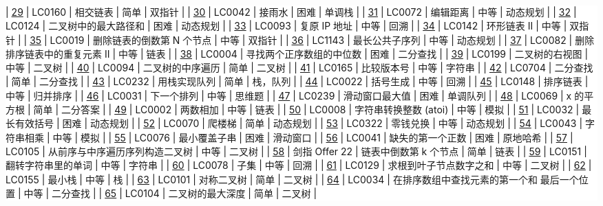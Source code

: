 | [29](https://www.yuweihung.com/posts/2025/lc-0160/)     | LC0160           | 相交链表                                    | 简单 | 双指针         |
| [30](https://www.yuweihung.com/posts/2025/lc-0042/)     | LC0042           | 接雨水                                      | 困难 | 单调栈         |
| [31](https://www.yuweihung.com/posts/2025/lc-0072/)     | LC0072           | 编辑距离                                    | 中等 | 动态规划       |
| [32](https://www.yuweihung.com/posts/2025/lc-0124/)     | LC0124           | 二叉树中的最大路径和                        | 困难 | 动态规划       |
| [33](https://www.yuweihung.com/posts/2025/lc-0093/)     | LC0093           | 复原 IP 地址                                | 中等 | 回溯           |
| [34](https://www.yuweihung.com/posts/2025/lc-0142/)     | LC0142           | 环形链表 II                                 | 中等 | 双指针         |
| [35](https://www.yuweihung.com/posts/2025/lc-0019/)     | LC0019           | 删除链表的倒数第 N 个节点                   | 中等 | 双指针         |
| [36](https://www.yuweihung.com/posts/2025/lc-1143/)     | LC1143           | 最长公共子序列                              | 中等 | 动态规划       |
| [37](https://www.yuweihung.com/posts/2025/lc-0082/)     | LC0082           | 删除排序链表中的重复元素 II                 | 中等 | 链表           |
| [38](https://www.yuweihung.com/posts/2025/lc-0004/)     | LC0004           | 寻找两个正序数组的中位数                    | 困难 | 二分查找       |
| [39](https://www.yuweihung.com/posts/2025/lc-0199/)     | LC0199           | 二叉树的右视图                              | 中等 | 二叉树         |
| [40](https://www.yuweihung.com/posts/2025/lc-0094/)     | LC0094           | 二叉树的中序遍历                            | 简单 | 二叉树         |
| [41](https://www.yuweihung.com/posts/2025/lc-0165/)     | LC0165           | 比较版本号                                  | 中等 | 字符串         |
| [42](https://www.yuweihung.com/posts/2025/lc-0704/)     | LC0704           | 二分查找                                    | 简单 | 二分查找       |
| [43](https://www.yuweihung.com/posts/2025/lc-0232/)     | LC0232           | 用栈实现队列                                | 简单 | 栈，队列       |
| [44](https://www.yuweihung.com/posts/2025/lc-0022/)     | LC0022           | 括号生成                                    | 中等 | 回溯           |
| [45](https://www.yuweihung.com/posts/2025/lc-0148/)     | LC0148           | 排序链表                                    | 中等 | 归并排序       |
| [46](https://www.yuweihung.com/posts/2025/lc-0031/)     | LC0031           | 下一个排列                                  | 中等 | 思维题         |
| [47](https://www.yuweihung.com/posts/2025/lc-0239/)     | LC0239           | 滑动窗口最大值                              | 困难 | 单调队列       |
| [48](https://www.yuweihung.com/posts/2025/lc-0069/)     | LC0069           | x 的平方根                                  | 简单 | 二分答案       |
| [49](https://www.yuweihung.com/posts/2025/lc-0002/)     | LC0002           | 两数相加                                    | 中等 | 链表           |
| [50](https://www.yuweihung.com/posts/2025/lc-0008/)     | LC0008           | 字符串转换整数 (atoi)                       | 中等 | 模拟           |
| [51](https://www.yuweihung.com/posts/2025/lc-0032/)     | LC0032           | 最长有效括号                                | 困难 | 动态规划       |
| [52](https://www.yuweihung.com/posts/2025/lc-0070/)     | LC0070           | 爬楼梯                                      | 简单 | 动态规划       |
| [53](https://www.yuweihung.com/posts/2025/lc-0322/)     | LC0322           | 零钱兑换                                    | 中等 | 动态规划       |
| [54](https://www.yuweihung.com/posts/2025/lc-0043/)     | LC0043           | 字符串相乘                                  | 中等 | 模拟           |
| [55](https://www.yuweihung.com/posts/2025/lc-0076/)     | LC0076           | 最小覆盖子串                                | 困难 | 滑动窗口       |
| [56](https://www.yuweihung.com/posts/2025/lc-0041/)     | LC0041           | 缺失的第一个正数                            | 困难 | 原地哈希       |
| [57](https://www.yuweihung.com/posts/2025/lc-0105/)     | LC0105           | 从前序与中序遍历序列构造二叉树              | 中等 | 二叉树         |
| [58](https://www.yuweihung.com/posts/2025/lcr-0140/)    | 剑指 Offer 22    | 链表中倒数第 k 个节点                       | 简单 | 链表           |
| [59](https://www.yuweihung.com/posts/2025/lc-0151/)     | LC0151           | 翻转字符串里的单词                          | 中等 | 字符串         |
| [60](https://www.yuweihung.com/posts/2025/lc-0078/)     | LC0078           | 子集                                        | 中等 | 回溯           |
| [61](https://www.yuweihung.com/posts/2025/lc-0129/)     | LC0129           | 求根到叶子节点数字之和                      | 中等 | 二叉树         |
| [62](https://www.yuweihung.com/posts/2025/lc-0155/)     | LC0155           | 最小栈                                      | 中等 | 栈             |
| [63](https://www.yuweihung.com/posts/2025/lc-0101/)     | LC0101           | 对称二叉树                                  | 简单 | 二叉树         |
| [64](https://www.yuweihung.com/posts/2025/lc-0034/)     | LC0034           | 在排序数组中查找元素的第一个和 最后一个位置 | 中等 | 二分查找       |
| [65](https://www.yuweihung.com/posts/2025/lc-0104/)     | LC0104           | 二叉树的最大深度                            | 简单 | 二叉树         |
